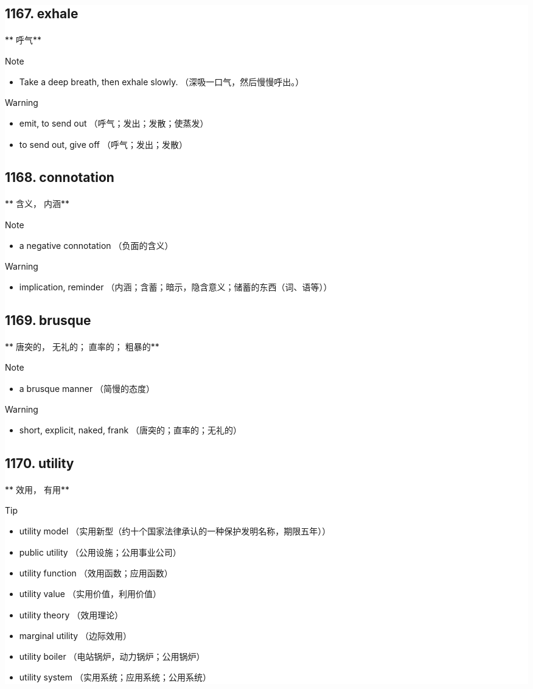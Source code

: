 ## 1167. exhale

** 呼气**

> [!NOTE]
>
> - Take a deep breath, then exhale slowly. （深吸一口气，然后慢慢呼出。）
>

> [!WARNING]
>
> - emit, to send out （呼气；发出；发散；使蒸发）
>
> - to send out, give off （呼气；发出；发散）
>

## 1168. connotation

**  含义， 内涵**

> [!NOTE]
>
> - a negative connotation （负面的含义）
>

> [!WARNING]
>
> - implication, reminder （内涵；含蓄；暗示，隐含意义；储蓄的东西（词、语等））
>

## 1169. brusque

** 唐突的， 无礼的； 直率的； 粗暴的**

> [!NOTE]
>
> - a brusque manner （简慢的态度）
>

> [!WARNING]
>
> - short, explicit, naked, frank （唐突的；直率的；无礼的）
>

## 1170. utility

** 效用， 有用**

> [!TIP]
>
> - utility model （实用新型（约十个国家法律承认的一种保护发明名称，期限五年））
>
> - public utility （公用设施；公用事业公司）
>
> - utility function （效用函数；应用函数）
>
> - utility value （实用价值，利用价值）
>
> - utility theory （效用理论）
>
> - marginal utility （边际效用）
>
> - utility boiler （电站锅炉，动力锅炉；公用锅炉）
>
> - utility system （实用系统；应用系统；公用系统）